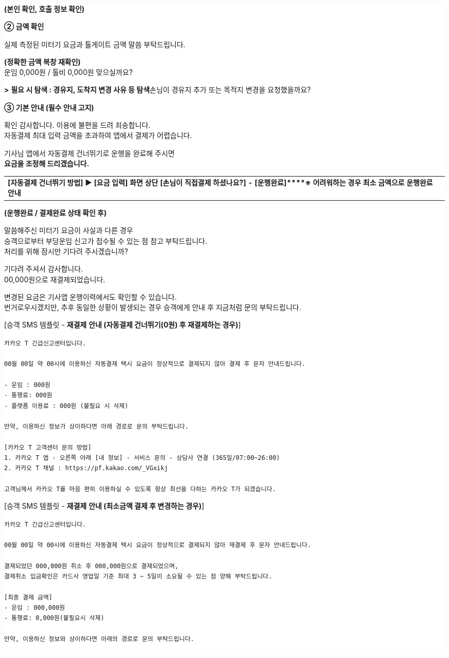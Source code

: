 **(본인 확인, 호출 정보 확인)**

**② 금액 확인**

실제 측정된 미터기 요금과 톨게이트 금액 말씀 부탁드립니다.

**(정확한 금액 복창 재확인)**   
운임 0,000원 / 톨비 0,000원 맞으실까요?

**>** **필요 시 탐색 : 경유지, 도착지 변경 사유 등 탐색**손님이 경유지 추가 또는 목적지 변경을 요청했을까요?

**③ 기본 안내 (필수 안내 고지)**

확인 감사합니다. 이용에 불편을 드려 죄송합니다.   
자동결제 최대 입력 금액을 초과하여 앱에서 결제가 어렵습니다.

기사님 앱에서 자동결제 건너뛰기로 운행을 완료해 주시면  
**요금을 조정해 드리겠습니다.**

|  |
| --- |
| **[자동결제 건너뛰기 방법]** **▶ [요금 입력] 화면 상단 [손님이 직접결제 하셨나요?] - [운행완료]****※ 어려워하는 경우 최소 금액으로 운행완료 안내** |

**(운행완료 / 결제완료 상태 확인 후)**

말씀해주신 미터기 요금이 사실과 다른 경우  
승객으로부터 부당운임 신고가 접수될 수 있는 점 참고 부탁드립니다.  
처리를 위해 잠시만 기다려 주시겠습니까?

기다려 주셔서 감사합니다.   
00,000원으로 재결제되었습니다.

변경된 요금은 기사앱 운행이력에서도 확인할 수 있습니다.  
번거로우시겠지만, 추후 동일한 상황이 발생되는 경우 승객에게 안내 후 지금처럼 문의 부탁드립니다.

[승객 SMS 템플릿 - **재결제** **안내 (자동결제 건너뛰기(0원) 후 재결제하는 경우)**]

```
카카오 T 긴급신고센터입니다.  
  
00월 00일 약 00시에 이용하신 자동결제 택시 요금이 정상적으로 결제되지 않아 결제 후 문자 안내드립니다.  
  
- 운임 : 000원   
- 통행료: 000원   
- 플랫폼 이용료 : 000원 (불필요 시 삭제)  
  
만약, 이용하신 정보가 상이하다면 아래 경로로 문의 부탁드립니다.  
  
[카카오 T 고객센터 문의 방법]  
1. 카카오 T 앱 - 오른쪽 아래 [내 정보] - 서비스 문의 - 상담사 연결 (365일/07:00~26:00)  
2. 카카오 T 채널 : https://pf.kakao.com/_VGxikj  
  
고객님께서 카카오 T를 마음 편히 이용하실 수 있도록 항상 최선을 다하는 카카오 T가 되겠습니다.
```

[승객 SMS 템플릿 - **재결제** **안내 (최소금액 결제 후 변경하는 경우)**]

```
카카오 T 긴급신고센터입니다.  
  
00월 00일 약 00시에 이용하신 자동결제 택시 요금이 정상적으로 결제되지 않아 재결제 후 문자 안내드립니다.  
  
결제되었던 000,000원 취소 후 000,000원으로 결제되었으며,   
결제취소 입금확인은 카드사 영업일 기준 최대 3 ~ 5일이 소요될 수 있는 점 양해 부탁드립니다.  
  
[최종 결제 금액]   
- 운임 : 000,000원   
- 통행료: 0,000원(불필요시 삭제)  
  
만약, 이용하신 정보와 상이하다면 아래의 경로로 문의 부탁드립니다.  
  
```